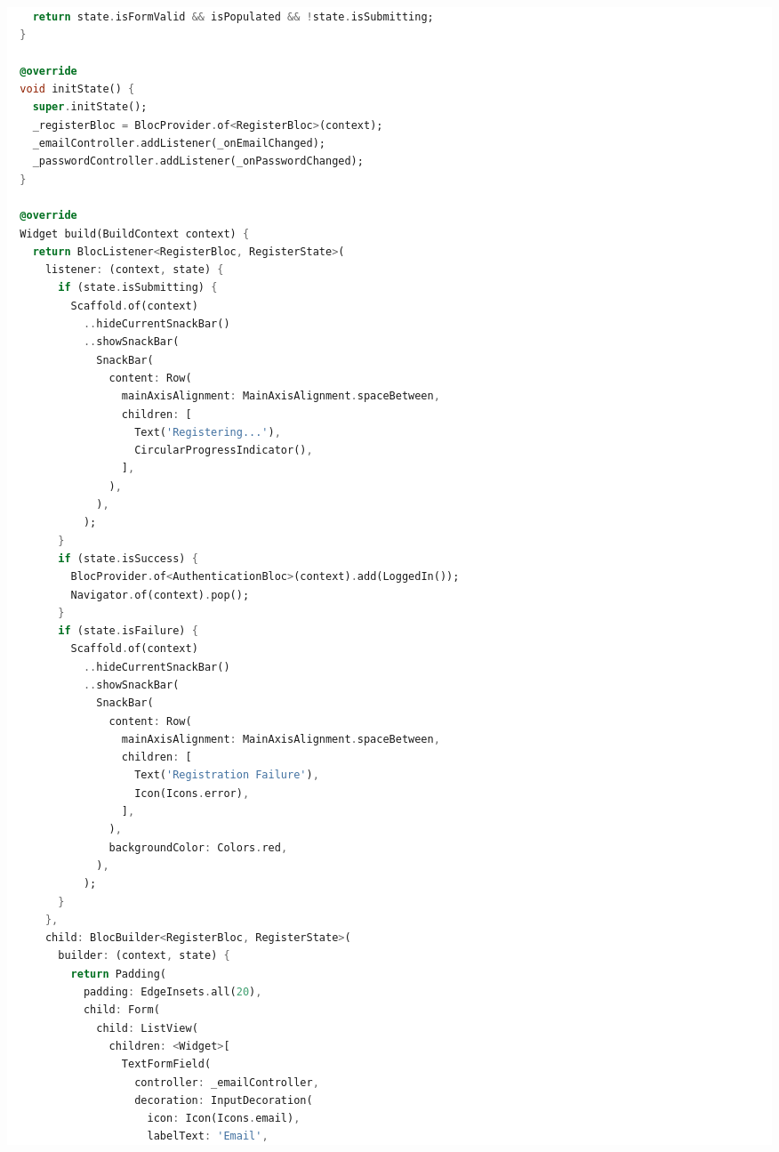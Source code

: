 ```dart
    return state.isFormValid && isPopulated && !state.isSubmitting;
  }

  @override
  void initState() {
    super.initState();
    _registerBloc = BlocProvider.of<RegisterBloc>(context);
    _emailController.addListener(_onEmailChanged);
    _passwordController.addListener(_onPasswordChanged);
  }

  @override
  Widget build(BuildContext context) {
    return BlocListener<RegisterBloc, RegisterState>(
      listener: (context, state) {
        if (state.isSubmitting) {
          Scaffold.of(context)
            ..hideCurrentSnackBar()
            ..showSnackBar(
              SnackBar(
                content: Row(
                  mainAxisAlignment: MainAxisAlignment.spaceBetween,
                  children: [
                    Text('Registering...'),
                    CircularProgressIndicator(),
                  ],
                ),
              ),
            );
        }
        if (state.isSuccess) {
          BlocProvider.of<AuthenticationBloc>(context).add(LoggedIn());
          Navigator.of(context).pop();
        }
        if (state.isFailure) {
          Scaffold.of(context)
            ..hideCurrentSnackBar()
            ..showSnackBar(
              SnackBar(
                content: Row(
                  mainAxisAlignment: MainAxisAlignment.spaceBetween,
                  children: [
                    Text('Registration Failure'),
                    Icon(Icons.error),
                  ],
                ),
                backgroundColor: Colors.red,
              ),
            );
        }
      },
      child: BlocBuilder<RegisterBloc, RegisterState>(
        builder: (context, state) {
          return Padding(
            padding: EdgeInsets.all(20),
            child: Form(
              child: ListView(
                children: <Widget>[
                  TextFormField(
                    controller: _emailController,
                    decoration: InputDecoration(
                      icon: Icon(Icons.email),
                      labelText: 'Email',
```